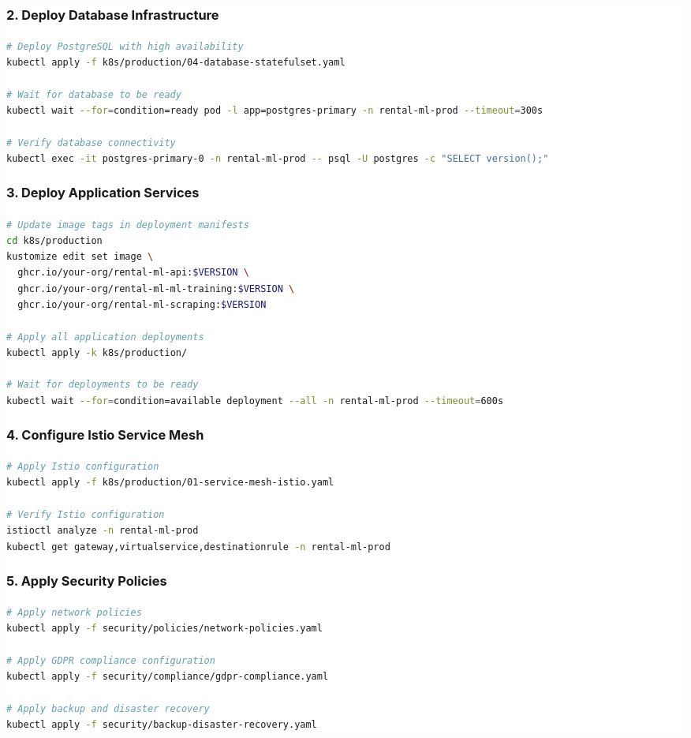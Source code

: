### 2. Deploy Database Infrastructure

```bash
# Deploy PostgreSQL with high availability
kubectl apply -f k8s/production/04-database-statefulset.yaml

# Wait for database to be ready
kubectl wait --for=condition=ready pod -l app=postgres-primary -n rental-ml-prod --timeout=300s

# Verify database connectivity
kubectl exec -it postgres-primary-0 -n rental-ml-prod -- psql -U postgres -c "SELECT version();"
```

### 3. Deploy Application Services

```bash
# Update image tags in deployment manifests
cd k8s/production
kustomize edit set image \
  ghcr.io/your-org/rental-ml-api:$VERSION \
  ghcr.io/your-org/rental-ml-ml-training:$VERSION \
  ghcr.io/your-org/rental-ml-scraping:$VERSION

# Apply all application deployments
kubectl apply -k k8s/production/

# Wait for deployments to be ready
kubectl wait --for=condition=available deployment --all -n rental-ml-prod --timeout=600s
```

### 4. Configure Istio Service Mesh

```bash
# Apply Istio configuration
kubectl apply -f k8s/production/01-service-mesh-istio.yaml

# Verify Istio configuration
istioctl analyze -n rental-ml-prod
kubectl get gateway,virtualservice,destinationrule -n rental-ml-prod
```

### 5. Apply Security Policies

```bash
# Apply network policies
kubectl apply -f security/policies/network-policies.yaml

# Apply GDPR compliance configuration
kubectl apply -f security/compliance/gdpr-compliance.yaml

# Apply backup and disaster recovery
kubectl apply -f security/backup-disaster-recovery.yaml
```
